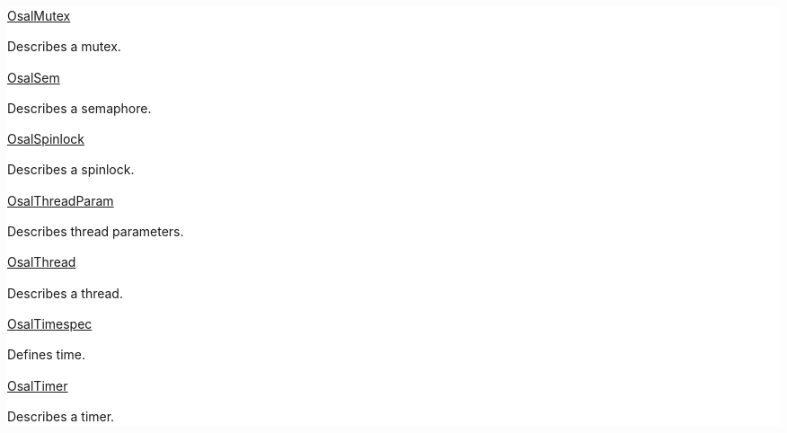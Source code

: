 <tr id="row147511763093521"><td class="cellrowborder" valign="top" width="50%" headers="mcps1.1.3.1.1 "><p id="p1376572675093521"><a name="p1376572675093521"></a><a name="p1376572675093521"></a><a href="osalmutex.md">OsalMutex</a></p>
</td>
<td class="cellrowborder" valign="top" width="50%" headers="mcps1.1.3.1.2 "><p id="p185598030093521"><a name="p185598030093521"></a><a name="p185598030093521"></a>Describes a mutex. </p>
</td>
</tr>
<tr id="row133903255093521"><td class="cellrowborder" valign="top" width="50%" headers="mcps1.1.3.1.1 "><p id="p808307518093521"><a name="p808307518093521"></a><a name="p808307518093521"></a><a href="osalsem.md">OsalSem</a></p>
</td>
<td class="cellrowborder" valign="top" width="50%" headers="mcps1.1.3.1.2 "><p id="p292497565093521"><a name="p292497565093521"></a><a name="p292497565093521"></a>Describes a semaphore. </p>
</td>
</tr>
<tr id="row11065192093521"><td class="cellrowborder" valign="top" width="50%" headers="mcps1.1.3.1.1 "><p id="p205088945093521"><a name="p205088945093521"></a><a name="p205088945093521"></a><a href="osalspinlock.md">OsalSpinlock</a></p>
</td>
<td class="cellrowborder" valign="top" width="50%" headers="mcps1.1.3.1.2 "><p id="p1140593164093521"><a name="p1140593164093521"></a><a name="p1140593164093521"></a>Describes a spinlock. </p>
</td>
</tr>
<tr id="row689360168093521"><td class="cellrowborder" valign="top" width="50%" headers="mcps1.1.3.1.1 "><p id="p844153764093521"><a name="p844153764093521"></a><a name="p844153764093521"></a><a href="osalthreadparam.md">OsalThreadParam</a></p>
</td>
<td class="cellrowborder" valign="top" width="50%" headers="mcps1.1.3.1.2 "><p id="p1452882852093521"><a name="p1452882852093521"></a><a name="p1452882852093521"></a>Describes thread parameters. </p>
</td>
</tr>
<tr id="row1323696451093521"><td class="cellrowborder" valign="top" width="50%" headers="mcps1.1.3.1.1 "><p id="p938909435093521"><a name="p938909435093521"></a><a name="p938909435093521"></a><a href="osalthread.md">OsalThread</a></p>
</td>
<td class="cellrowborder" valign="top" width="50%" headers="mcps1.1.3.1.2 "><p id="p285122683093521"><a name="p285122683093521"></a><a name="p285122683093521"></a>Describes a thread. </p>
</td>
</tr>
<tr id="row2030350719093521"><td class="cellrowborder" valign="top" width="50%" headers="mcps1.1.3.1.1 "><p id="p1756976892093521"><a name="p1756976892093521"></a><a name="p1756976892093521"></a><a href="osaltimespec.md">OsalTimespec</a></p>
</td>
<td class="cellrowborder" valign="top" width="50%" headers="mcps1.1.3.1.2 "><p id="p2054360779093521"><a name="p2054360779093521"></a><a name="p2054360779093521"></a>Defines time. </p>
</td>
</tr>
<tr id="row953465334093521"><td class="cellrowborder" valign="top" width="50%" headers="mcps1.1.3.1.1 "><p id="p2141528254093521"><a name="p2141528254093521"></a><a name="p2141528254093521"></a><a href="osaltimer.md">OsalTimer</a></p>
</td>
<td class="cellrowborder" valign="top" width="50%" headers="mcps1.1.3.1.2 "><p id="p762796336093521"><a name="p762796336093521"></a><a name="p762796336093521"></a>Describes a timer. </p>
</td>
</tr>
</tbody>
</table>
